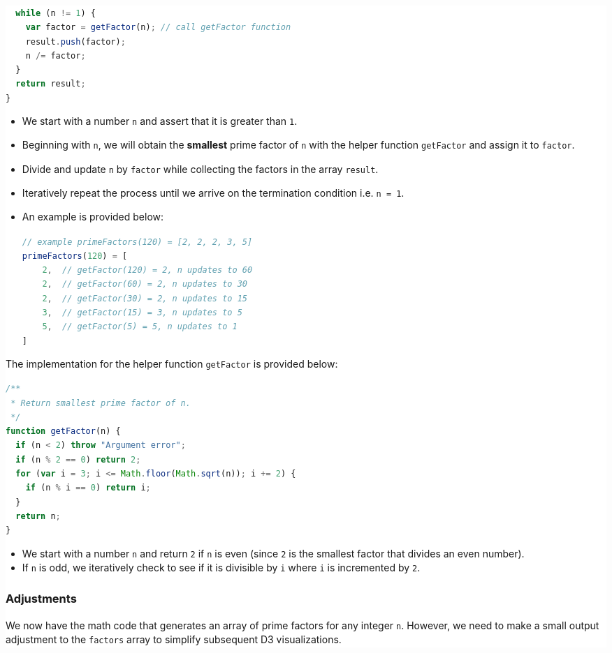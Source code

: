 ```javascript
  while (n != 1) {
    var factor = getFactor(n); // call getFactor function
    result.push(factor);
    n /= factor;
  }
  return result;
}
```

-   We start with a number `n` and assert that it is greater than `1`.
-   Beginning with `n`, we will obtain the **smallest** prime factor of `n` with the helper function `getFactor` and assign
    it to `factor`.
-   Divide and update `n` by `factor` while collecting the factors in the array `result`.
-   Iteratively repeat the process until we arrive on the termination condition i.e. `n = 1`.
-   An example is provided below:

    ```javascript
    // example primeFactors(120) = [2, 2, 2, 3, 5]
    primeFactors(120) = [
        2,  // getFactor(120) = 2, n updates to 60
        2,  // getFactor(60) = 2, n updates to 30
        2,  // getFactor(30) = 2, n updates to 15
        3,  // getFactor(15) = 3, n updates to 5
        5,  // getFactor(5) = 5, n updates to 1
    ]
	```

The implementation for the helper function `getFactor` is provided below:

```javascript
/** 
 * Return smallest prime factor of n.
 */
function getFactor(n) {
  if (n < 2) throw "Argument error";
  if (n % 2 == 0) return 2;
  for (var i = 3; i <= Math.floor(Math.sqrt(n)); i += 2) {
    if (n % i == 0) return i;
  }
  return n;
}
```

- We start with a number `n` and return `2` if `n` is even (since `2` is the smallest factor that divides an even number).
- If `n` is odd, we iteratively check to see if it is divisible by `i` where `i` is incremented by `2`.


### Adjustments

We now have the math code that generates an array of prime factors for any integer `n`.  However, we need to make a small
output adjustment to the `factors` array to simplify subsequent D3 visualizations.


[Github source code]: https://gist.github.com/chrisrzhou/3fec15b05684fa0cf42e
[Interactive Project Link]: http://chrisrzhou.datanaut.io/projects/d3-dances-with-factors/
[Stephen Von Worley]: http://www.datapointed.net/visualizations/math/factorization/animated-diagrams/
[Brent Yorgey]: http://mathlesstraveled.com/2012/10/05/factorization-diagrams/
[Jason Davies]: http://www.jasondavies.com/factorisation-diagrams/
[Sierpinski Triangle]: http://en.wikipedia.org/wiki/Sierpinski_triangle
[Mike Bostock]: http://bl.ocks.org/mbostock/3808234
[Project Euler]: http://nbviewer.ipython.org/github/chrisrzhou/nbEuler/blob/master/notebooks/notebook_003.ipynb
[draw.js]: https://gist.githubusercontent.com/chrisrzhou/3fec15b05684fa0cf42e/raw/c57df3d28276ae2affa786a408fd042ce51e14b3/draw.js
[Font Awesome]: http://fortawesome.github.io/Font-Awesome/
[image-8]: https://s3-us-west-1.amazonaws.com/chrisrzhou/datanaut/projects/d3-dances-with-factors/image-8.png
[image-16]: https://s3-us-west-1.amazonaws.com/chrisrzhou/datanaut/projects/d3-dances-with-factors/image-16.png
[image-180]: https://s3-us-west-1.amazonaws.com/chrisrzhou/datanaut/projects/d3-dances-with-factors/image-180.png
[image-243]: https://s3-us-west-1.amazonaws.com/chrisrzhou/datanaut/projects/d3-dances-with-factors/image-243.png
[image-625]: https://s3-us-west-1.amazonaws.com/chrisrzhou/datanaut/projects/d3-dances-with-factors/image-625.png
[image-1024]: https://s3-us-west-1.amazonaws.com/chrisrzhou/datanaut/projects/d3-dances-with-factors/image-1024.png
[image-trig]: https://s3-us-west-1.amazonaws.com/chrisrzhou/datanaut/projects/d3-dances-with-factors/image-trig.gif
[image-180-wrong]: https://s3-us-west-1.amazonaws.com/chrisrzhou/datanaut/projects/d3-dances-with-factors/image-180-wrong.png
[image-180-wrong2]: https://s3-us-west-1.amazonaws.com/chrisrzhou/datanaut/projects/d3-dances-with-factors/image-180-wrong2.png